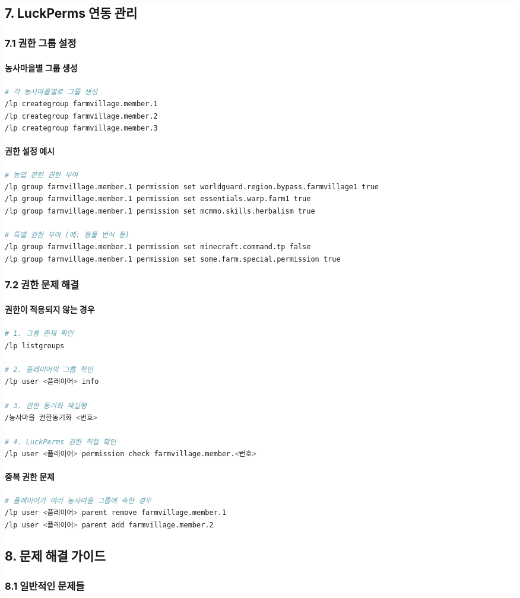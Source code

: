 ## 7. LuckPerms 연동 관리

### 7.1 권한 그룹 설정

#### 농사마을별 그룹 생성
```bash
# 각 농사마을별로 그룹 생성
/lp creategroup farmvillage.member.1
/lp creategroup farmvillage.member.2
/lp creategroup farmvillage.member.3
```

#### 권한 설정 예시
```bash
# 농업 관련 권한 부여
/lp group farmvillage.member.1 permission set worldguard.region.bypass.farmvillage1 true
/lp group farmvillage.member.1 permission set essentials.warp.farm1 true
/lp group farmvillage.member.1 permission set mcmmo.skills.herbalism true

# 특별 권한 부여 (예: 동물 번식 등)
/lp group farmvillage.member.1 permission set minecraft.command.tp false
/lp group farmvillage.member.1 permission set some.farm.special.permission true
```

### 7.2 권한 문제 해결

#### 권한이 적용되지 않는 경우
```bash
# 1. 그룹 존재 확인
/lp listgroups

# 2. 플레이어의 그룹 확인
/lp user <플레이어> info

# 3. 권한 동기화 재실행
/농사마을 권한동기화 <번호>

# 4. LuckPerms 권한 직접 확인
/lp user <플레이어> permission check farmvillage.member.<번호>
```

#### 중복 권한 문제
```bash
# 플레이어가 여러 농사마을 그룹에 속한 경우
/lp user <플레이어> parent remove farmvillage.member.1
/lp user <플레이어> parent add farmvillage.member.2
```

## 8. 문제 해결 가이드

### 8.1 일반적인 문제들
